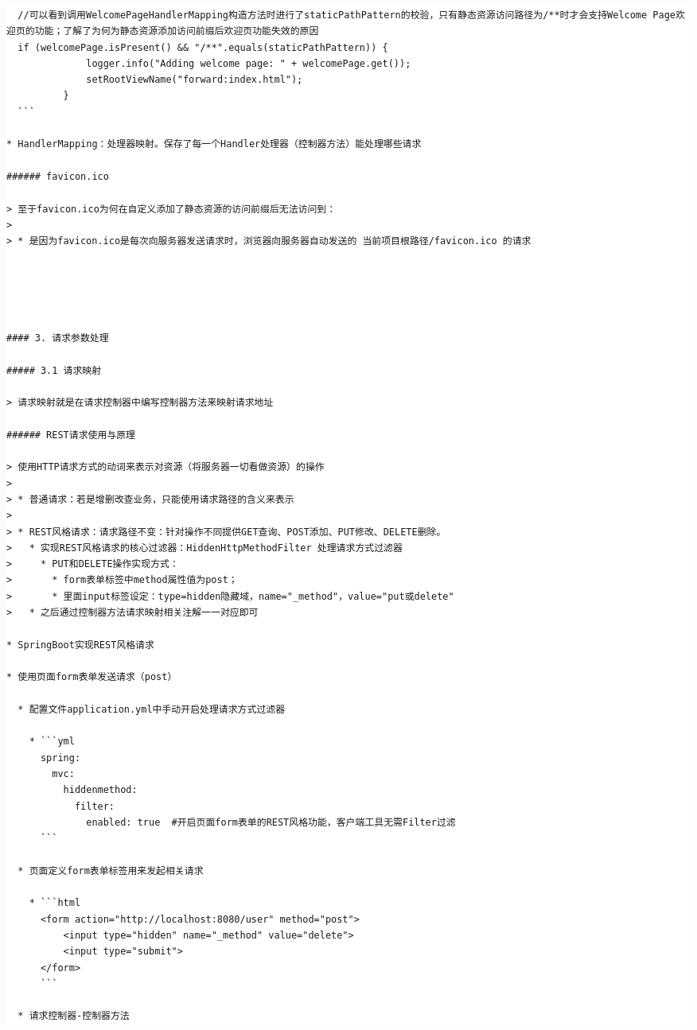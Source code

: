   ```
    //可以看到调用WelcomePageHandlerMapping构造方法时进行了staticPathPattern的校验，只有静态资源访问路径为/**时才会支持Welcome Page欢迎页的功能；了解了为何为静态资源添加访问前缀后欢迎页功能失效的原因
    if (welcomePage.isPresent() && "/**".equals(staticPathPattern)) {
    			logger.info("Adding welcome page: " + welcomePage.get());
    			setRootViewName("forward:index.html");
    		}
    ```

  * HandlerMapping：处理器映射。保存了每一个Handler处理器（控制器方法）能处理哪些请求

###### favicon.ico

> 至于favicon.ico为何在自定义添加了静态资源的访问前缀后无法访问到：
>
> * 是因为favicon.ico是每次向服务器发送请求时，浏览器向服务器自动发送的 当前项目根路径/favicon.ico 的请求





#### 3. 请求参数处理

##### 3.1 请求映射

> 请求映射就是在请求控制器中编写控制器方法来映射请求地址

###### REST请求使用与原理

> 使用HTTP请求方式的动词来表示对资源（将服务器一切看做资源）的操作
>
> * 普通请求：若是增删改查业务，只能使用请求路径的含义来表示
>
> * REST风格请求：请求路径不变：针对操作不同提供GET查询、POST添加、PUT修改、DELETE删除。
>   * 实现REST风格请求的核心过滤器：HiddenHttpMethodFilter 处理请求方式过滤器
>     * PUT和DELETE操作实现方式：
>       * form表单标签中method属性值为post；
>       * 里面input标签设定：type=hidden隐藏域，name="_method"，value="put或delete"
>   * 之后通过控制器方法请求映射相关注解一一对应即可

* SpringBoot实现REST风格请求

  * 使用页面form表单发送请求（post）

    * 配置文件application.yml中手动开启处理请求方式过滤器

      * ```yml
        spring:
          mvc:
            hiddenmethod:
              filter:
                enabled: true  #开启页面form表单的REST风格功能，客户端工具无需Filter过滤
        ```

    * 页面定义form表单标签用来发起相关请求

      * ```html
        <form action="http://localhost:8080/user" method="post">
            <input type="hidden" name="_method" value="delete">
            <input type="submit">
        </form>
        ```

    * 请求控制器-控制器方法
  ```